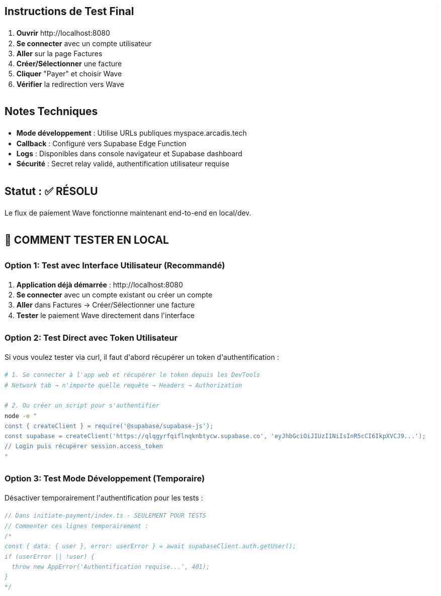 ## Instructions de Test Final

1. **Ouvrir** http://localhost:8080
2. **Se connecter** avec un compte utilisateur
3. **Aller** sur la page Factures
4. **Créer/Sélectionner** une facture
5. **Cliquer** "Payer" et choisir Wave
6. **Vérifier** la redirection vers Wave

## Notes Techniques

- **Mode développement** : Utilise URLs publiques myspace.arcadis.tech
- **Callback** : Configuré vers Supabase Edge Function
- **Logs** : Disponibles dans console navigateur et Supabase dashboard
- **Sécurité** : Secret relay validé, authentification utilisateur requise

## Statut : ✅ RÉSOLU
Le flux de paiement Wave fonctionne maintenant end-to-end en local/dev.

## 🧪 COMMENT TESTER EN LOCAL

### Option 1: Test avec Interface Utilisateur (Recommandé)
1. **Application déjà démarrée** : http://localhost:8080
2. **Se connecter** avec un compte existant ou créer un compte
3. **Aller** dans Factures → Créer/Sélectionner une facture
4. **Tester** le paiement Wave directement dans l'interface

### Option 2: Test Direct avec Token Utilisateur
Si vous voulez tester via curl, il faut d'abord récupérer un token d'authentification :

```bash
# 1. Se connecter à l'app web et récupérer le token depuis les DevTools
# Network tab → n'importe quelle requête → Headers → Authorization

# 2. Ou créer un script pour s'authentifier
node -e "
const { createClient } = require('@supabase/supabase-js');
const supabase = createClient('https://qlqgyrfqiflnqknbtycw.supabase.co', 'eyJhbGciOiJIUzI1NiIsInR5cCI6IkpXVCJ9...');
// Login puis récupérer session.access_token
"
```

### Option 3: Test Mode Développement (Temporaire)
Désactiver temporairement l'authentification pour les tests :

```typescript
// Dans initiate-payment/index.ts - SEULEMENT POUR TESTS
// Commenter ces lignes temporairement :
/*
const { data: { user }, error: userError } = await supabaseClient.auth.getUser();
if (userError || !user) {
  throw new AppError('Authentification requise...', 401);
}
*/
```
